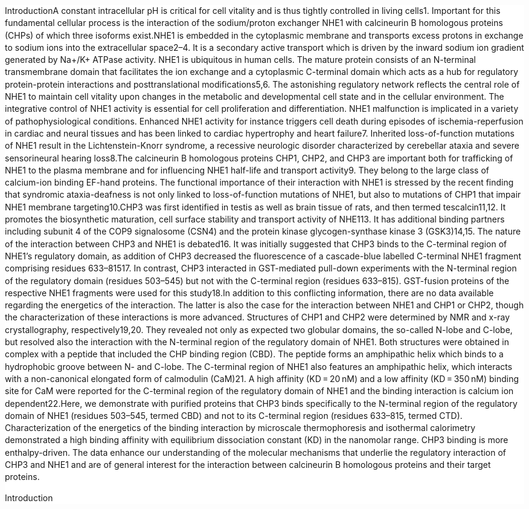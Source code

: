IntroductionA constant intracellular pH is critical for cell vitality and is thus tightly controlled in living cells1. Important for this fundamental cellular process is the interaction of the sodium/proton exchanger NHE1 with calcineurin B homologous proteins (CHPs) of which three isoforms exist.NHE1 is embedded in the cytoplasmic membrane and transports excess protons in exchange to sodium ions into the extracellular space2–4. It is a secondary active transport which is driven by the inward sodium ion gradient generated by Na+/K+ ATPase activity. NHE1 is ubiquitous in human cells. The mature protein consists of an N-terminal transmembrane domain that facilitates the ion exchange and a cytoplasmic C-terminal domain which acts as a hub for regulatory protein-protein interactions and posttranslational modifications5,6. The astonishing regulatory network reflects the central role of NHE1 to maintain cell vitality upon changes in the metabolic and developmental cell state and in the cellular environment. The integrative control of NHE1 activity is essential for cell proliferation and differentiation. NHE1 malfunction is implicated in a variety of pathophysiological conditions. Enhanced NHE1 activity for instance triggers cell death during episodes of ischemia-reperfusion in cardiac and neural tissues and has been linked to cardiac hypertrophy and heart failure7. Inherited loss-of-function mutations of NHE1 result in the Lichtenstein-Knorr syndrome, a recessive neurologic disorder characterized by cerebellar ataxia and severe sensorineural hearing loss8.The calcineurin B homologous proteins CHP1, CHP2, and CHP3 are important both for trafficking of NHE1 to the plasma membrane and for influencing NHE1 half-life and transport activity9. They belong to the large class of calcium-ion binding EF-hand proteins. The functional importance of their interaction with NHE1 is stressed by the recent finding that syndromic ataxia-deafness is not only linked to loss-of-function mutations of NHE1, but also to mutations of CHP1 that impair NHE1 membrane targeting10.CHP3 was first identified in testis as well as brain tissue of rats, and then termed tescalcin11,12. It promotes the biosynthetic maturation, cell surface stability and transport activity of NHE113. It has additional binding partners including subunit 4 of the COP9 signalosome (CSN4) and the protein kinase glycogen-synthase kinase 3 (GSK3)14,15. The nature of the interaction between CHP3 and NHE1 is debated16. It was initially suggested that CHP3 binds to the C-terminal region of NHE1’s regulatory domain, as addition of CHP3 decreased the fluorescence of a cascade-blue labelled C-terminal NHE1 fragment comprising residues 633–81517. In contrast, CHP3 interacted in GST-mediated pull-down experiments with the N-terminal region of the regulatory domain (residues 503–545) but not with the C-terminal region (residues 633–815). GST-fusion proteins of the respective NHE1 fragments were used for this study18.In addition to this conflicting information, there are no data available regarding the energetics of the interaction. The latter is also the case for the interaction between NHE1 and CHP1 or CHP2, though the characterization of these interactions is more advanced. Structures of CHP1 and CHP2 were determined by NMR and x-ray crystallography, respectively19,20. They revealed not only as expected two globular domains, the so-called N-lobe and C-lobe, but resolved also the interaction with the N-terminal region of the regulatory domain of NHE1. Both structures were obtained in complex with a peptide that included the CHP binding region (CBD). The peptide forms an amphipathic helix which binds to a hydrophobic groove between N- and C-lobe. The C-terminal region of NHE1 also features an amphipathic helix, which interacts with a non-canonical elongated form of calmodulin (CaM)21. A high affinity (KD = 20 nM) and a low affinity (KD = 350 nM) binding site for CaM were reported for the C-terminal region of the regulatory domain of NHE1 and the binding interaction is calcium ion dependent22.Here, we demonstrate with purified proteins that CHP3 binds specifically to the N-terminal region of the regulatory domain of NHE1 (residues 503–545, termed CBD) and not to its C-terminal region (residues 633–815, termed CTD). Characterization of the energetics of the binding interaction by microscale thermophoresis and isothermal calorimetry demonstrated a high binding affinity with equilibrium dissociation constant (KD) in the nanomolar range. CHP3 binding is more enthalpy-driven. The data enhance our understanding of the molecular mechanisms that underlie the regulatory interaction of CHP3 and NHE1 and are of general interest for the interaction between calcineurin B homologous proteins and their target proteins.

Introduction
